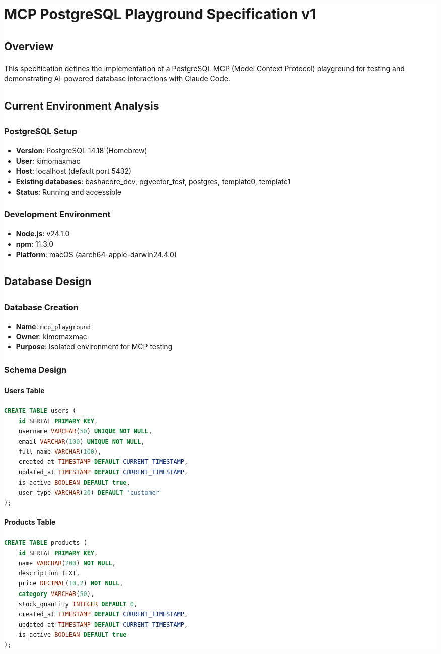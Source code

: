 # MCP PostgreSQL Playground Specification v1

## Overview
This specification defines the implementation of a PostgreSQL MCP (Model Context Protocol) playground for testing and demonstrating AI-powered database interactions with Claude Code.

## Current Environment Analysis

### PostgreSQL Setup
- **Version**: PostgreSQL 14.18 (Homebrew)
- **User**: kimomaxmac
- **Host**: localhost (default port 5432)
- **Existing databases**: bashacore_dev, pgvector_test, postgres, template0, template1
- **Status**: Running and accessible

### Development Environment
- **Node.js**: v24.1.0
- **npm**: 11.3.0
- **Platform**: macOS (aarch64-apple-darwin24.4.0)

## Database Design

### Database Creation
- **Name**: `mcp_playground`
- **Owner**: kimomaxmac
- **Purpose**: Isolated environment for MCP testing

### Schema Design

#### Users Table
```sql
CREATE TABLE users (
    id SERIAL PRIMARY KEY,
    username VARCHAR(50) UNIQUE NOT NULL,
    email VARCHAR(100) UNIQUE NOT NULL,
    full_name VARCHAR(100),
    created_at TIMESTAMP DEFAULT CURRENT_TIMESTAMP,
    updated_at TIMESTAMP DEFAULT CURRENT_TIMESTAMP,
    is_active BOOLEAN DEFAULT true,
    user_type VARCHAR(20) DEFAULT 'customer'
);
```

#### Products Table
```sql
CREATE TABLE products (
    id SERIAL PRIMARY KEY,
    name VARCHAR(200) NOT NULL,
    description TEXT,
    price DECIMAL(10,2) NOT NULL,
    category VARCHAR(50),
    stock_quantity INTEGER DEFAULT 0,
    created_at TIMESTAMP DEFAULT CURRENT_TIMESTAMP,
    updated_at TIMESTAMP DEFAULT CURRENT_TIMESTAMP,
    is_active BOOLEAN DEFAULT true
);
```
